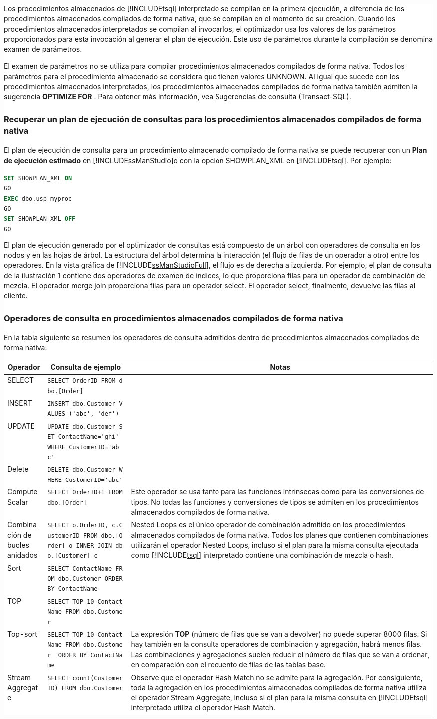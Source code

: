  Los procedimientos almacenados de [!INCLUDE[tsql](../../includes/tsql-md.md)] interpretado se compilan en la primera ejecución, a diferencia de los procedimientos almacenados compilados de forma nativa, que se compilan en el momento de su creación. Cuando los procedimientos almacenados interpretados se compilan al invocarlos, el optimizador usa los valores de los parámetros proporcionados para esta invocación al generar el plan de ejecución. Este uso de parámetros durante la compilación se denomina examen de parámetros.  
  
 El examen de parámetros no se utiliza para compilar procedimientos almacenados compilados de forma nativa. Todos los parámetros para el procedimiento almacenado se considera que tienen valores UNKNOWN. Al igual que sucede con los procedimientos almacenados interpretados, los procedimientos almacenados compilados de forma nativa también admiten la sugerencia **OPTIMIZE FOR** . Para obtener más información, vea [Sugerencias de consulta &#40;Transact-SQL&#41;](../../t-sql/queries/hints-transact-sql-query.md).  
  
### <a name="retrieving-a-query-execution-plan-for-natively-compiled-stored-procedures"></a>Recuperar un plan de ejecución de consultas para los procedimientos almacenados compilados de forma nativa  
 El plan de ejecución de consulta para un procedimiento almacenado compilado de forma nativa se puede recuperar con un **Plan de ejecución estimado** en [!INCLUDE[ssManStudio](../../includes/ssmanstudio-md.md)]o con la opción SHOWPLAN_XML en [!INCLUDE[tsql](../../includes/tsql-md.md)]. Por ejemplo:  
  
```sql  
SET SHOWPLAN_XML ON  
GO  
EXEC dbo.usp_myproc  
GO  
SET SHOWPLAN_XML OFF  
GO  
```  
  
 El plan de ejecución generado por el optimizador de consultas está compuesto de un árbol con operadores de consulta en los nodos y en las hojas de árbol. La estructura del árbol determina la interacción (el flujo de filas de un operador a otro) entre los operadores. En la vista gráfica de [!INCLUDE[ssManStudioFull](../../includes/ssmanstudiofull-md.md)], el flujo es de derecha a izquierda. Por ejemplo, el plan de consulta de la ilustración 1 contiene dos operadores de examen de índices, lo que proporciona filas para un operador de combinación de mezcla. El operador merge join proporciona filas para un operador select. El operador select, finalmente, devuelve las filas al cliente.  
  
### <a name="query-operators-in-natively-compiled-stored-procedures"></a>Operadores de consulta en procedimientos almacenados compilados de forma nativa  
 En la tabla siguiente se resumen los operadores de consulta admitidos dentro de procedimientos almacenados compilados de forma nativa:  
  
|Operador|Consulta de ejemplo|Notas|  
|--------------|------------------|-----------|  
|SELECT|`SELECT OrderID FROM dbo.[Order]`||  
|INSERT|`INSERT dbo.Customer VALUES ('abc', 'def')`||  
|UPDATE|`UPDATE dbo.Customer SET ContactName='ghi' WHERE CustomerID='abc'`||  
|Delete|`DELETE dbo.Customer WHERE CustomerID='abc'`||  
|Compute Scalar|`SELECT OrderID+1 FROM dbo.[Order]`|Este operador se usa tanto para las funciones intrínsecas como para las conversiones de tipos. No todas las funciones y conversiones de tipos se admiten en los procedimientos almacenados compilados de forma nativa.|  
|Combinación de bucles anidados|`SELECT o.OrderID, c.CustomerID FROM dbo.[Order] o INNER JOIN dbo.[Customer] c`|Nested Loops es el único operador de combinación admitido en los procedimientos almacenados compilados de forma nativa. Todos los planes que contienen combinaciones utilizarán el operador Nested Loops, incluso si el plan para la misma consulta ejecutada como [!INCLUDE[tsql](../../includes/tsql-md.md)] interpretado contiene una combinación de mezcla o hash.|  
|Sort|`SELECT ContactName FROM dbo.Customer ORDER BY ContactName`||  
|TOP|`SELECT TOP 10 ContactName FROM dbo.Customer`||  
|Top-sort|`SELECT TOP 10 ContactName FROM dbo.Customer  ORDER BY ContactName`|La expresión **TOP** (número de filas que se van a devolver) no puede superar 8000 filas. Si hay también en la consulta operadores de combinación y agregación, habrá menos filas. Las combinaciones y agregaciones suelen reducir el número de filas que se van a ordenar, en comparación con el recuento de filas de las tablas base.|  
|Stream Aggregate|`SELECT count(CustomerID) FROM dbo.Customer`|Observe que el operador Hash Match no se admite para la agregación. Por consiguiente, toda la agregación en los procedimientos almacenados compilados de forma nativa utiliza el operador Stream Aggregate, incluso si el plan para la misma consulta en [!INCLUDE[tsql](../../includes/tsql-md.md)] interpretado utiliza el operador Hash Match.|  
  
